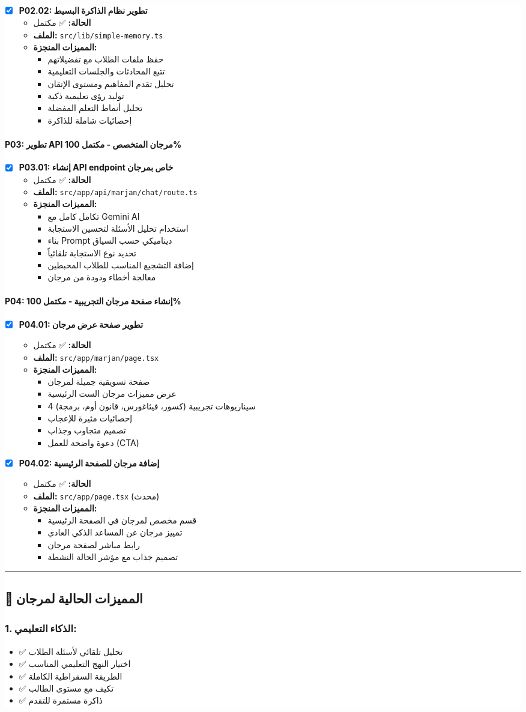 - [x] **P02.02: تطوير نظام الذاكرة البسيط**
  - **الحالة:** ✅ مكتمل
  - **الملف:** `src/lib/simple-memory.ts`
  - **المميزات المنجزة:**
    - حفظ ملفات الطلاب مع تفضيلاتهم
    - تتبع المحادثات والجلسات التعليمية
    - تحليل تقدم المفاهيم ومستوى الإتقان
    - توليد رؤى تعليمية ذكية
    - تحليل أنماط التعلم المفضلة
    - إحصائيات شاملة للذاكرة

#### **P03: تطوير API مرجان المتخصص - مكتمل 100%**
- [x] **P03.01: إنشاء API endpoint خاص بمرجان**
  - **الحالة:** ✅ مكتمل
  - **الملف:** `src/app/api/marjan/chat/route.ts`
  - **المميزات المنجزة:**
    - تكامل كامل مع Gemini AI
    - استخدام تحليل الأسئلة لتحسين الاستجابة
    - بناء Prompt ديناميكي حسب السياق
    - تحديد نوع الاستجابة تلقائياً
    - إضافة التشجيع المناسب للطلاب المحبطين
    - معالجة أخطاء ودودة من مرجان

#### **P04: إنشاء صفحة مرجان التجريبية - مكتمل 100%**
- [x] **P04.01: تطوير صفحة عرض مرجان**
  - **الحالة:** ✅ مكتمل
  - **الملف:** `src/app/marjan/page.tsx`
  - **المميزات المنجزة:**
    - صفحة تسويقية جميلة لمرجان
    - عرض مميزات مرجان الست الرئيسية
    - 4 سيناريوهات تجريبية (كسور، فيثاغورس، قانون أوم، برمجة)
    - إحصائيات مثيرة للإعجاب
    - تصميم متجاوب وجذاب
    - دعوة واضحة للعمل (CTA)

- [x] **P04.02: إضافة مرجان للصفحة الرئيسية**
  - **الحالة:** ✅ مكتمل
  - **الملف:** `src/app/page.tsx` (محدث)
  - **المميزات المنجزة:**
    - قسم مخصص لمرجان في الصفحة الرئيسية
    - تمييز مرجان عن المساعد الذكي العادي
    - رابط مباشر لصفحة مرجان
    - تصميم جذاب مع مؤشر الحالة النشطة

---

## 🚀 **المميزات الحالية لمرجان**

### **1. الذكاء التعليمي:**
- ✅ تحليل تلقائي لأسئلة الطلاب
- ✅ اختيار النهج التعليمي المناسب
- ✅ الطريقة السقراطية الكاملة
- ✅ تكيف مع مستوى الطالب
- ✅ ذاكرة مستمرة للتقدم
